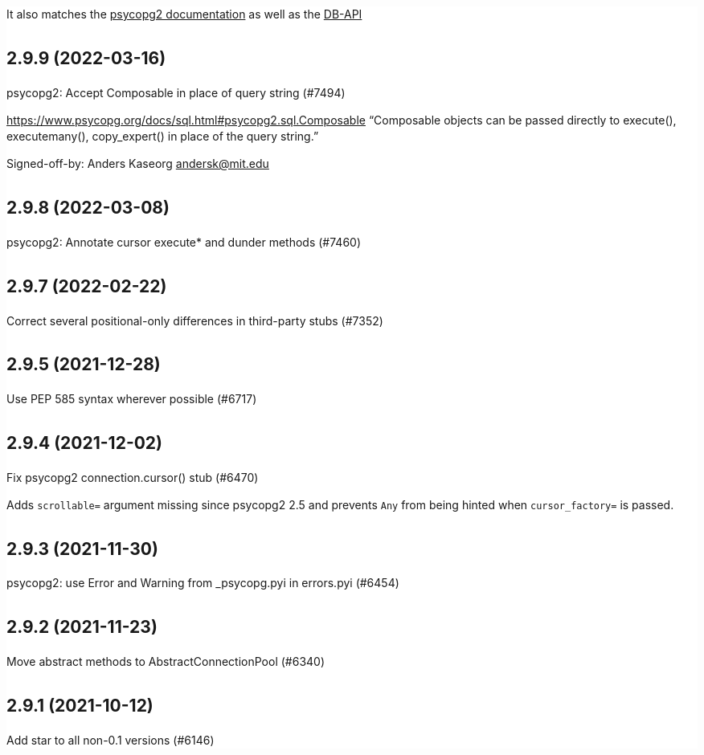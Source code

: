 It also matches the [psycopg2 documentation](https://www.psycopg.org/docs/cursor.html?highlight=copy_from#cursor.fetchone) as well as the [DB-API](https://peps.python.org/pep-0249/#fetchone)

## 2.9.9 (2022-03-16)

psycopg2: Accept Composable in place of query string (#7494)

https://www.psycopg.org/docs/sql.html#psycopg2.sql.Composable
“Composable objects can be passed directly to execute(),
executemany(), copy_expert() in place of the query string.”

Signed-off-by: Anders Kaseorg <andersk@mit.edu>

## 2.9.8 (2022-03-08)

psycopg2: Annotate cursor execute* and dunder methods (#7460)

## 2.9.7 (2022-02-22)

Correct several positional-only differences in third-party stubs (#7352)

## 2.9.5 (2021-12-28)

Use PEP 585 syntax wherever possible (#6717)

## 2.9.4 (2021-12-02)

Fix psycopg2 connection.cursor() stub (#6470)

Adds `scrollable=` argument missing since psycopg2 2.5 and prevents `Any` from being hinted when `cursor_factory=` is passed.

## 2.9.3 (2021-11-30)

psycopg2: use Error and Warning from _psycopg.pyi in errors.pyi (#6454)

## 2.9.2 (2021-11-23)

Move abstract methods to AbstractConnectionPool (#6340)

## 2.9.1 (2021-10-12)

Add star to all non-0.1 versions (#6146)

